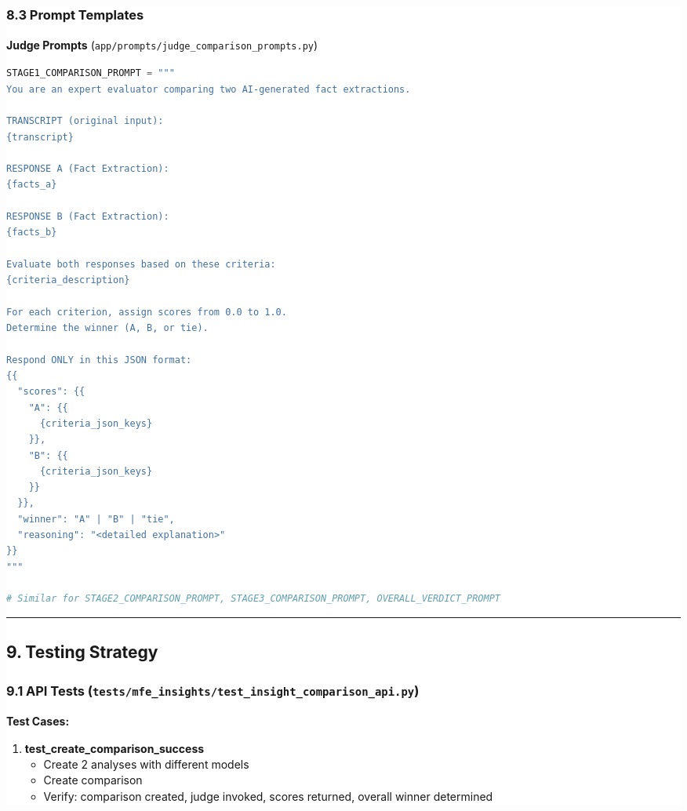 ### 8.3 Prompt Templates

**Judge Prompts** (`app/prompts/judge_comparison_prompts.py`)

```python
STAGE1_COMPARISON_PROMPT = """
You are an expert evaluator comparing two AI-generated fact extractions.

TRANSCRIPT (original input):
{transcript}

RESPONSE A (Fact Extraction):
{facts_a}

RESPONSE B (Fact Extraction):
{facts_b}

Evaluate both responses based on these criteria:
{criteria_description}

For each criterion, assign scores from 0.0 to 1.0.
Determine the winner (A, B, or tie).

Respond ONLY in this JSON format:
{{
  "scores": {{
    "A": {{
      {criteria_json_keys}
    }},
    "B": {{
      {criteria_json_keys}
    }}
  }},
  "winner": "A" | "B" | "tie",
  "reasoning": "<detailed explanation>"
}}
"""

# Similar for STAGE2_COMPARISON_PROMPT, STAGE3_COMPARISON_PROMPT, OVERALL_VERDICT_PROMPT
```

---

## 9. Testing Strategy

### 9.1 API Tests (`tests/mfe_insights/test_insight_comparison_api.py`)

**Test Cases:**

1. **test_create_comparison_success**
   - Create 2 analyses with different models
   - Create comparison
   - Verify: comparison created, judge invoked, scores returned, overall winner determined

